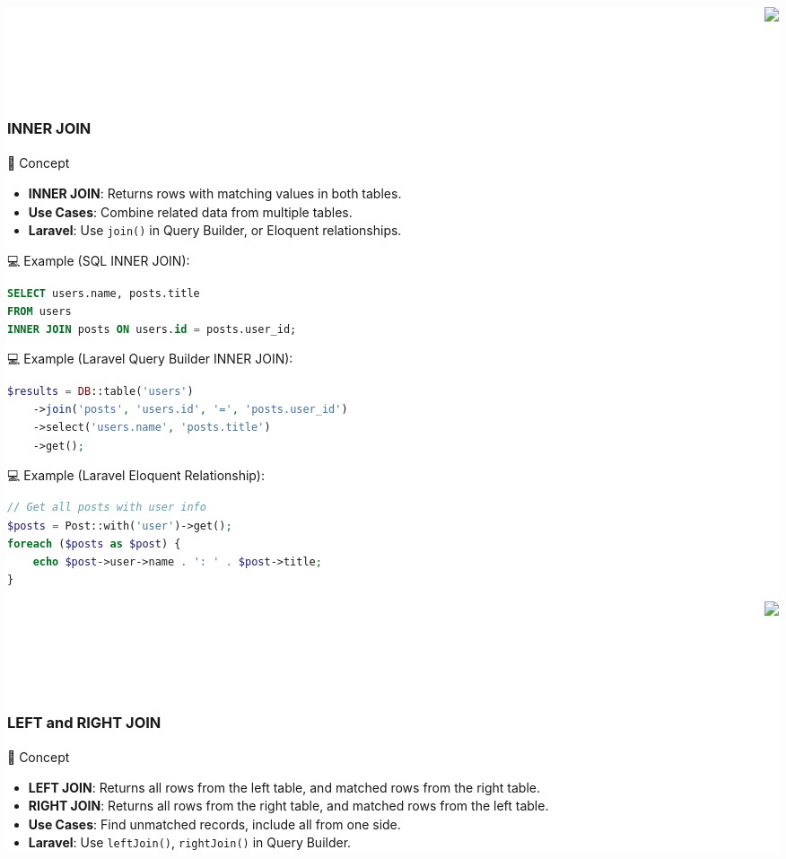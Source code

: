 <p align="right"><a href="#top"><img src="https://img.shields.io/badge/-Back%20to%20Top-blueviolet?style=for-the-badge" /></a></p>

#

<br>

<br>




### INNER JOIN

🔹 Concept
- **INNER JOIN**: Returns rows with matching values in both tables.
- **Use Cases**: Combine related data from multiple tables.
- **Laravel**: Use `join()` in Query Builder, or Eloquent relationships.

💻 Example (SQL INNER JOIN):
```sql
SELECT users.name, posts.title
FROM users
INNER JOIN posts ON users.id = posts.user_id;
```

💻 Example (Laravel Query Builder INNER JOIN):
```php
$results = DB::table('users')
	->join('posts', 'users.id', '=', 'posts.user_id')
	->select('users.name', 'posts.title')
	->get();
```

💻 Example (Laravel Eloquent Relationship):
```php
// Get all posts with user info
$posts = Post::with('user')->get();
foreach ($posts as $post) {
	echo $post->user->name . ': ' . $post->title;
}
```



<p align="right"><a href="#top"><img src="https://img.shields.io/badge/-Back%20to%20Top-blueviolet?style=for-the-badge" /></a></p>

#

<br>

<br>




### LEFT and RIGHT JOIN

🔹 Concept
- **LEFT JOIN**: Returns all rows from the left table, and matched rows from the right table.
- **RIGHT JOIN**: Returns all rows from the right table, and matched rows from the left table.
- **Use Cases**: Find unmatched records, include all from one side.
- **Laravel**: Use `leftJoin()`, `rightJoin()` in Query Builder.
